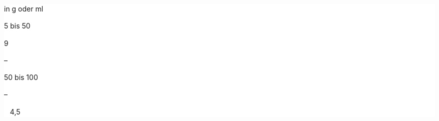 </th>

<th style="border-bottom: 0.5pt solid ;  font-weight:normal;" align="center" valign="bottom" charoff="50">

in g oder ml

</th>

</tr>

</thead>

<tbody valign="top">

<tr>

<td style="border-right: 0.5pt solid ; border-bottom: 0.5pt solid ; " align="center" valign="top" charoff="50">

5 bis 50

</td>

<td style="border-right: 0.5pt solid ; border-bottom: 0.5pt solid ; " align="center" valign="top" charoff="50">

9  

</td>

<td style="border-bottom: 0.5pt solid ; " align="center" valign="top" charoff="50">

–

</td>

</tr>

<tr>

<td style="border-right: 0.5pt solid ; border-bottom: 0.5pt solid ; " align="center" valign="top" charoff="50">

50 bis 100

</td>

<td style="border-right: 0.5pt solid ; border-bottom: 0.5pt solid ; " align="center" valign="top" charoff="50">

–

</td>

<td style="border-bottom: 0.5pt solid ; " align="center" valign="top" charoff="50">

   4,5

</td>

</tr>

<tr>
